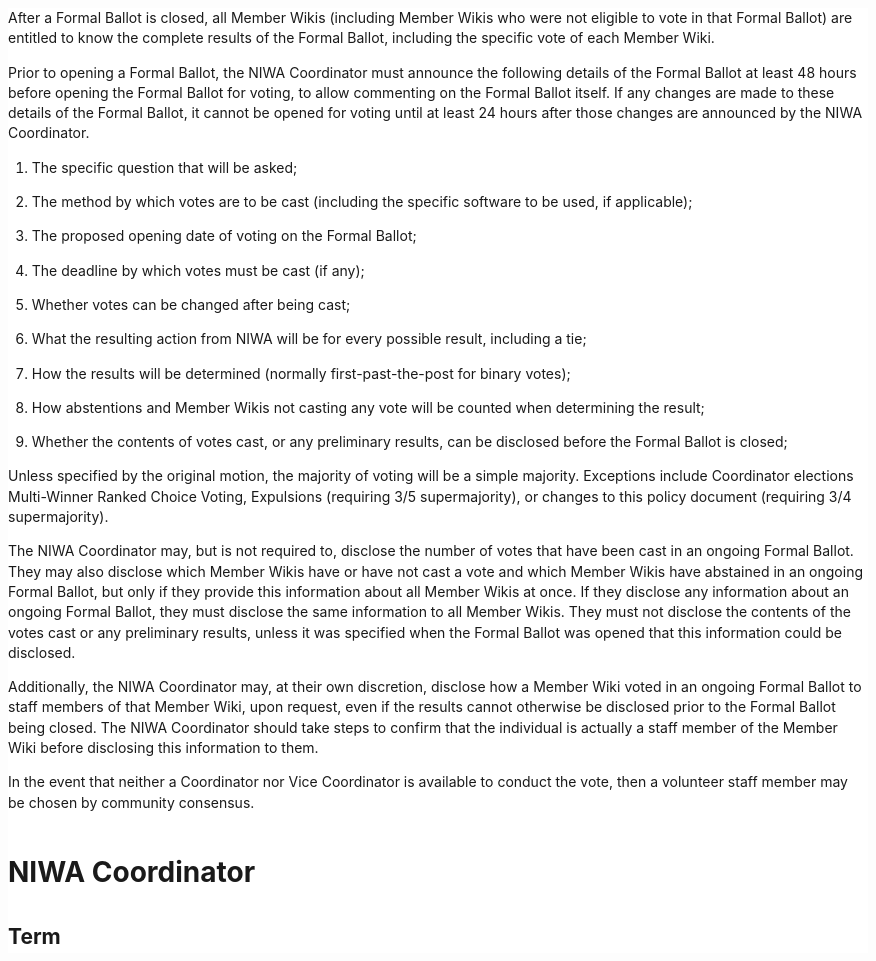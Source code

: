 After a Formal Ballot is closed, all Member Wikis (including Member Wikis who were not eligible to vote in that Formal Ballot) are entitled to know the complete results of the Formal Ballot, including the specific vote of each Member Wiki.

Prior to opening a Formal Ballot, the NIWA Coordinator must announce the following details of the Formal Ballot at least 48 hours before opening the Formal Ballot for voting, to allow commenting on the Formal Ballot itself. If any changes are made to these details of the Formal Ballot, it cannot be opened for voting until at least 24 hours after those changes are announced by the NIWA Coordinator.

1. The specific question that will be asked;

2. The method by which votes are to be cast (including the specific software to be used, if applicable);

3. The proposed opening date of voting on the Formal Ballot;

4. The deadline by which votes must be cast (if any);

5. Whether votes can be changed after being cast;

6. What the resulting action from NIWA will be for every possible result, including a tie;

7. How the results will be determined (normally first-past-the-post for binary votes);

8. How abstentions and Member Wikis not casting any vote will be counted when determining the result;

9. Whether the contents of votes cast, or any preliminary results, can be disclosed before the Formal Ballot is closed;

Unless specified by the original motion, the majority of voting will be a simple majority. Exceptions include Coordinator elections Multi-Winner Ranked Choice Voting, Expulsions (requiring 3/5 supermajority), or changes to this policy document (requiring 3/4 supermajority).

The NIWA Coordinator may, but is not required to, disclose the number of votes that have been cast in an ongoing Formal Ballot. They may also disclose which Member Wikis have or have not cast a vote and which Member Wikis have abstained in an ongoing Formal Ballot, but only if they provide this information about all Member Wikis at once. If they disclose any information about an ongoing Formal Ballot, they must disclose the same information to all Member Wikis. They must not disclose the contents of the votes cast or any preliminary results, unless it was specified when the Formal Ballot was opened that this information could be disclosed.

Additionally, the NIWA Coordinator may, at their own discretion, disclose how a Member Wiki voted in an ongoing Formal Ballot to staff members of that Member Wiki, upon request, even if the results cannot otherwise be disclosed prior to the Formal Ballot being closed. The NIWA Coordinator should take steps to confirm that the individual is actually a staff member of the Member Wiki before disclosing this information to them.

In the event that neither a Coordinator nor Vice Coordinator is available to conduct the vote, then a volunteer staff member may be chosen by community consensus.

# NIWA Coordinator

## Term
